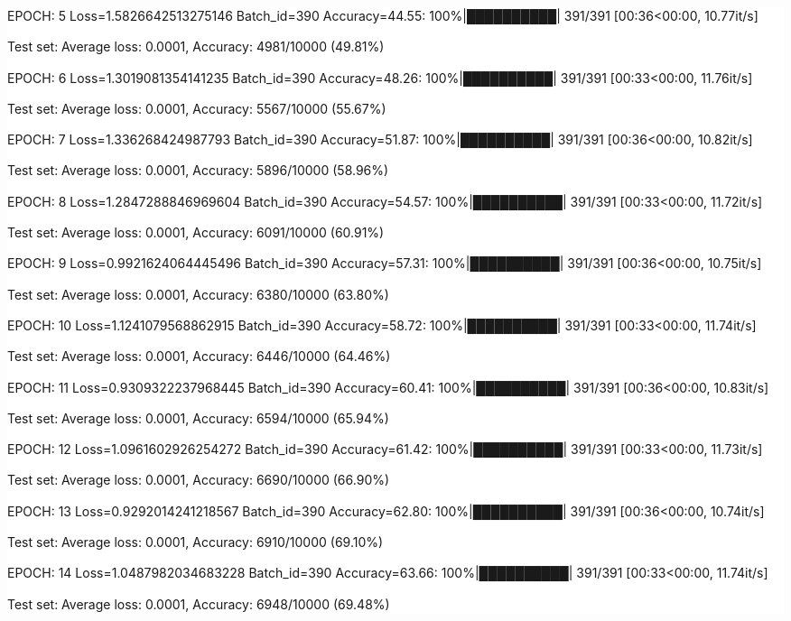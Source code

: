 EPOCH: 5
Loss=1.5826642513275146 Batch_id=390 Accuracy=44.55: 100%|██████████| 391/391 [00:36<00:00, 10.77it/s]

Test set: Average loss: 0.0001, Accuracy: 4981/10000 (49.81%)

EPOCH: 6
Loss=1.3019081354141235 Batch_id=390 Accuracy=48.26: 100%|██████████| 391/391 [00:33<00:00, 11.76it/s]

Test set: Average loss: 0.0001, Accuracy: 5567/10000 (55.67%)

EPOCH: 7
Loss=1.336268424987793 Batch_id=390 Accuracy=51.87: 100%|██████████| 391/391 [00:36<00:00, 10.82it/s]

Test set: Average loss: 0.0001, Accuracy: 5896/10000 (58.96%)

EPOCH: 8
Loss=1.2847288846969604 Batch_id=390 Accuracy=54.57: 100%|██████████| 391/391 [00:33<00:00, 11.72it/s]

Test set: Average loss: 0.0001, Accuracy: 6091/10000 (60.91%)

EPOCH: 9
Loss=0.9921624064445496 Batch_id=390 Accuracy=57.31: 100%|██████████| 391/391 [00:36<00:00, 10.75it/s]

Test set: Average loss: 0.0001, Accuracy: 6380/10000 (63.80%)

EPOCH: 10
Loss=1.1241079568862915 Batch_id=390 Accuracy=58.72: 100%|██████████| 391/391 [00:33<00:00, 11.74it/s]

Test set: Average loss: 0.0001, Accuracy: 6446/10000 (64.46%)

EPOCH: 11
Loss=0.9309322237968445 Batch_id=390 Accuracy=60.41: 100%|██████████| 391/391 [00:36<00:00, 10.83it/s]

Test set: Average loss: 0.0001, Accuracy: 6594/10000 (65.94%)

EPOCH: 12
Loss=1.0961602926254272 Batch_id=390 Accuracy=61.42: 100%|██████████| 391/391 [00:33<00:00, 11.73it/s]

Test set: Average loss: 0.0001, Accuracy: 6690/10000 (66.90%)

EPOCH: 13
Loss=0.9292014241218567 Batch_id=390 Accuracy=62.80: 100%|██████████| 391/391 [00:36<00:00, 10.74it/s]

Test set: Average loss: 0.0001, Accuracy: 6910/10000 (69.10%)

EPOCH: 14
Loss=1.0487982034683228 Batch_id=390 Accuracy=63.66: 100%|██████████| 391/391 [00:33<00:00, 11.74it/s]

Test set: Average loss: 0.0001, Accuracy: 6948/10000 (69.48%)
